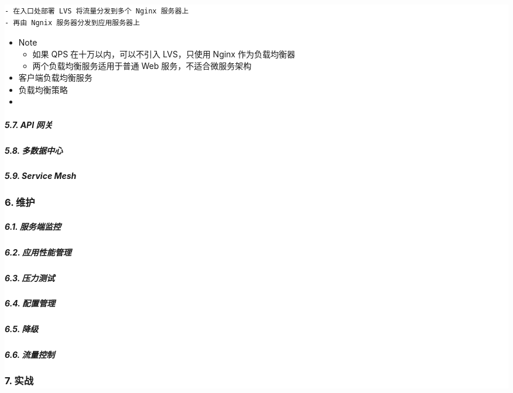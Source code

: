    - 在入口处部署 LVS 将流量分发到多个 Nginx 服务器上
    - 再由 Ngnix 服务器分发到应用服务器上
  - Note
    - 如果 QPS 在十万以内，可以不引入 LVS，只使用 Nginx 作为负载均衡器
    - 两个负载均衡服务适用于普通 Web 服务，不适合微服务架构
- 客户端负载均衡服务
- 负载均衡策略
- 

##### 5.7. API 网关

##### 5.8. 多数据中心

##### 5.9. Service Mesh



### 6. 维护

##### 6.1. 服务端监控

##### 6.2. 应用性能管理

##### 6.3. 压力测试

##### 6.4. 配置管理

##### 6.5. 降级

##### 6.6. 流量控制



### 7. 实战


